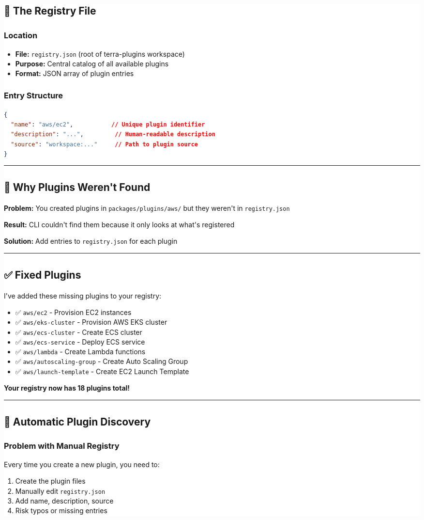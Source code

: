 
## 📝 The Registry File

### Location
- **File:** `registry.json` (root of terra-plugins workspace)
- **Purpose:** Central catalog of all available plugins
- **Format:** JSON array of plugin entries

### Entry Structure
```json
{
  "name": "aws/ec2",           // Unique plugin identifier
  "description": "...",         // Human-readable description
  "source": "workspace:..."     // Path to plugin source
}
```

---

## 🎯 Why Plugins Weren't Found

**Problem:** You created plugins in `packages/plugins/aws/` but they weren't in `registry.json`

**Result:** CLI couldn't find them because it only looks at what's registered

**Solution:** Add entries to `registry.json` for each plugin

---

## ✅ Fixed Plugins

I've added these missing plugins to your registry:

- ✅ `aws/ec2` - Provision EC2 instances
- ✅ `aws/eks-cluster` - Provision AWS EKS cluster
- ✅ `aws/ecs-cluster` - Create ECS cluster
- ✅ `aws/ecs-service` - Deploy ECS service
- ✅ `aws/lambda` - Create Lambda functions
- ✅ `aws/autoscaling-group` - Create Auto Scaling Group
- ✅ `aws/launch-template` - Create EC2 Launch Template

**Your registry now has 18 plugins total!**

---

## 🤖 Automatic Plugin Discovery

### Problem with Manual Registry
Every time you create a new plugin, you need to:
1. Create the plugin files
2. Manually edit `registry.json`
3. Add name, description, source
4. Risk typos or missing entries
